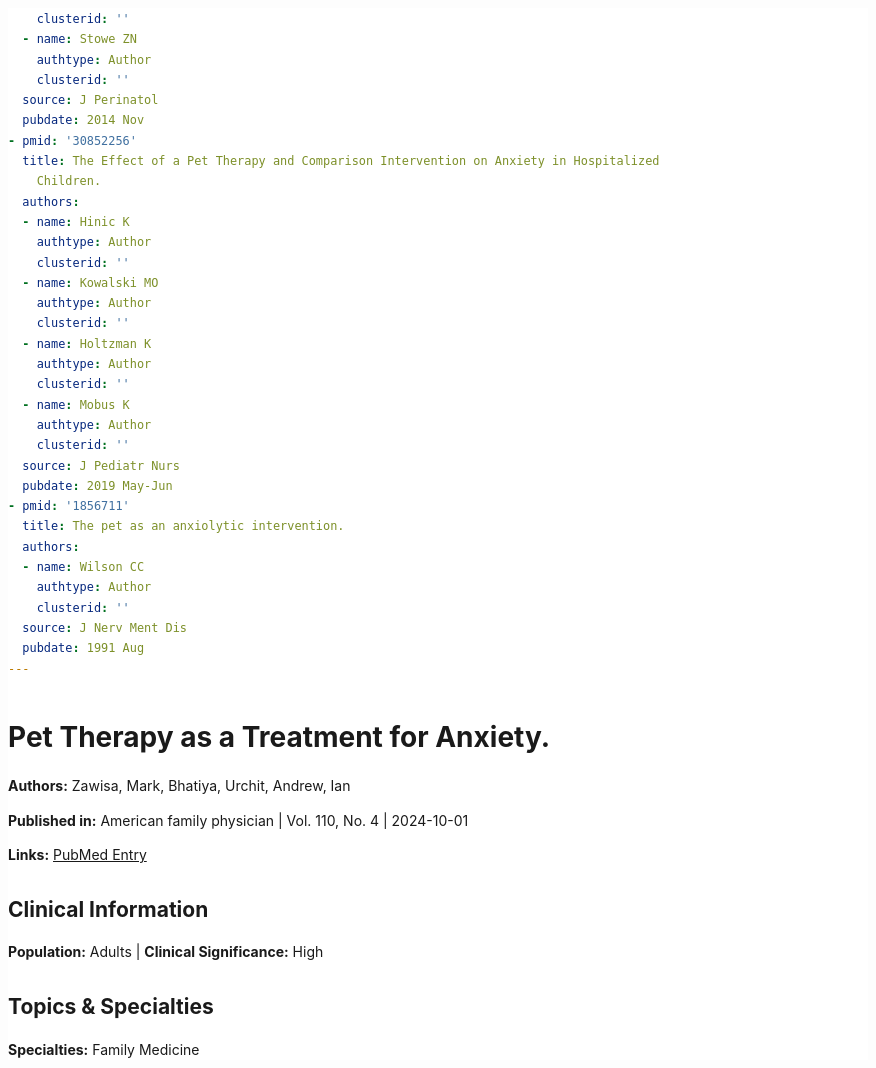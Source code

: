 ```yaml
    clusterid: ''
  - name: Stowe ZN
    authtype: Author
    clusterid: ''
  source: J Perinatol
  pubdate: 2014 Nov
- pmid: '30852256'
  title: The Effect of a Pet Therapy and Comparison Intervention on Anxiety in Hospitalized
    Children.
  authors:
  - name: Hinic K
    authtype: Author
    clusterid: ''
  - name: Kowalski MO
    authtype: Author
    clusterid: ''
  - name: Holtzman K
    authtype: Author
    clusterid: ''
  - name: Mobus K
    authtype: Author
    clusterid: ''
  source: J Pediatr Nurs
  pubdate: 2019 May-Jun
- pmid: '1856711'
  title: The pet as an anxiolytic intervention.
  authors:
  - name: Wilson CC
    authtype: Author
    clusterid: ''
  source: J Nerv Ment Dis
  pubdate: 1991 Aug
---
```


# Pet Therapy as a Treatment for Anxiety.

**Authors:** Zawisa, Mark, Bhatiya, Urchit, Andrew, Ian

**Published in:** American family physician | Vol. 110, No. 4 | 2024-10-01

**Links:** [PubMed Entry](https://pubmed.ncbi.nlm.nih.gov/39418549/)

## Clinical Information

**Population:** Adults | **Clinical Significance:** High

## Topics & Specialties

**Specialties:** Family Medicine
